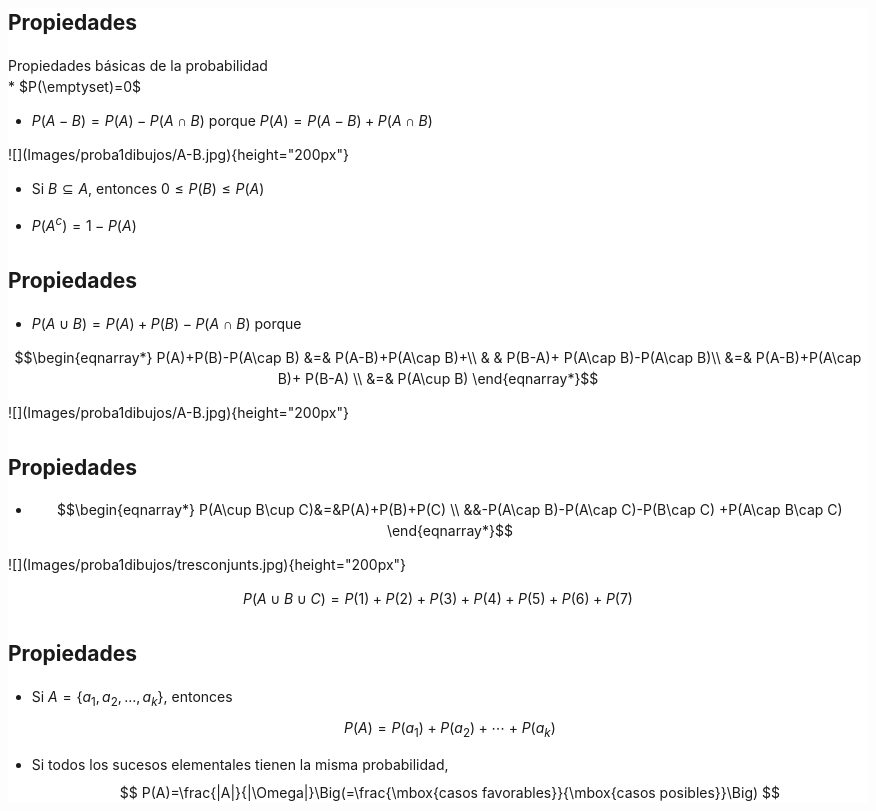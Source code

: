 ## Propiedades

<div class="prop"> Propiedades básicas de la probabilidad</div>
* $P(\emptyset)=0$

* $P(A-B)=P(A)-P(A\cap B)$ porque $P(A)=P(A-B)+P(A\cap B)$

<div class="center">
![](Images/proba1dibujos/A-B.jpg){height="200px"}
</div>

* Si $B\subseteq A$, entonces $0\leq P(B)\leq P(A)$

* $P(A^c)=1-P(A)$

## Propiedades

* $P(A\cup B)=P(A)+P(B)-P(A\cap B)$ porque

$$\begin{eqnarray*}
P(A)+P(B)-P(A\cap B) &=& P(A-B)+P(A\cap B)+\\
 & & P(B-A)+ P(A\cap  B)-P(A\cap  B)\\
&=& P(A-B)+P(A\cap B)+ P(B-A) \\
&=& P(A\cup B)
\end{eqnarray*}$$

<div class="center">
![](Images/proba1dibujos/A-B.jpg){height="200px"}
</div>

## Propiedades

* $$\begin{eqnarray*}
P(A\cup B\cup C)&=&P(A)+P(B)+P(C)  \\ &&-P(A\cap B)-P(A\cap C)-P(B\cap C)  +P(A\cap B\cap C)
\end{eqnarray*}$$

<div class="center">
![](Images/proba1dibujos/tresconjunts.jpg){height="200px"}
</div>

$$P(A\cup B\cup C)=P(1)+P(2)+P(3)+P(4)+P(5)+P(6)+P(7)$$

## Propiedades 

* Si $A=\{a_1,a_2,\ldots,a_k\}$, entonces
$$
P(A)=P(a_1)+P(a_2)+\cdots+P(a_k)
$$

* Si todos los sucesos elementales tienen la misma probabilidad,
$$
P(A)=\frac{|A|}{|\Omega|}\Big(=\frac{\mbox{casos favorables}}{\mbox{casos posibles}}\Big)
$$
